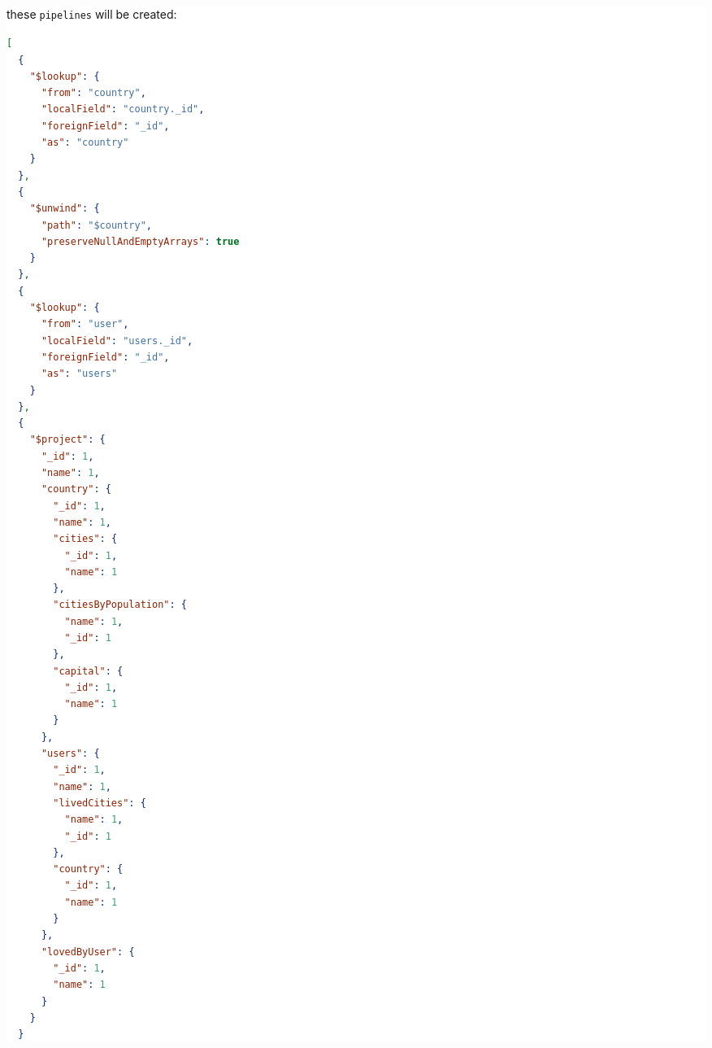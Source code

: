 these `pipelines` will be created:

```json
[
  {
    "$lookup": {
      "from": "country",
      "localField": "country._id",
      "foreignField": "_id",
      "as": "country"
    }
  },
  {
    "$unwind": {
      "path": "$country",
      "preserveNullAndEmptyArrays": true
    }
  },
  {
    "$lookup": {
      "from": "user",
      "localField": "users._id",
      "foreignField": "_id",
      "as": "users"
    }
  },
  {
    "$project": {
      "_id": 1,
      "name": 1,
      "country": {
        "_id": 1,
        "name": 1,
        "cities": {
          "_id": 1,
          "name": 1
        },
        "citiesByPopulation": {
          "name": 1,
          "_id": 1
        },
        "capital": {
          "_id": 1,
          "name": 1
        }
      },
      "users": {
        "_id": 1,
        "name": 1,
        "livedCities": {
          "name": 1,
          "_id": 1
        },
        "country": {
          "_id": 1,
          "name": 1
        }
      },
      "lovedByUser": {
        "_id": 1,
        "name": 1
      }
    }
  }
```